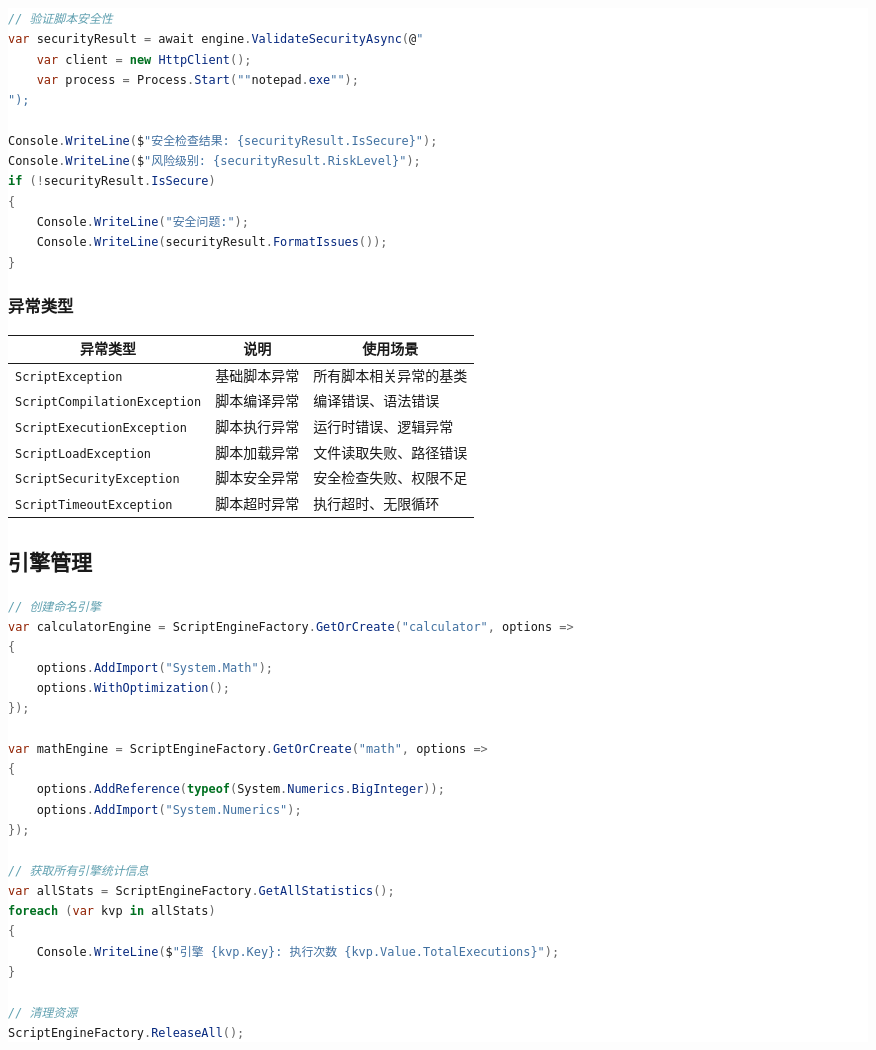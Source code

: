 ```csharp
// 验证脚本安全性
var securityResult = await engine.ValidateSecurityAsync(@"
    var client = new HttpClient();
    var process = Process.Start(""notepad.exe"");
");

Console.WriteLine($"安全检查结果: {securityResult.IsSecure}");
Console.WriteLine($"风险级别: {securityResult.RiskLevel}");
if (!securityResult.IsSecure)
{
    Console.WriteLine("安全问题:");
    Console.WriteLine(securityResult.FormatIssues());
}
```

### 异常类型

| 异常类型                     | 说明         | 使用场景               |
| ---------------------------- | ------------ | ---------------------- |
| `ScriptException`            | 基础脚本异常 | 所有脚本相关异常的基类 |
| `ScriptCompilationException` | 脚本编译异常 | 编译错误、语法错误     |
| `ScriptExecutionException`   | 脚本执行异常 | 运行时错误、逻辑异常   |
| `ScriptLoadException`        | 脚本加载异常 | 文件读取失败、路径错误 |
| `ScriptSecurityException`    | 脚本安全异常 | 安全检查失败、权限不足 |
| `ScriptTimeoutException`     | 脚本超时异常 | 执行超时、无限循环     |

## 引擎管理

```csharp
// 创建命名引擎
var calculatorEngine = ScriptEngineFactory.GetOrCreate("calculator", options =>
{
    options.AddImport("System.Math");
    options.WithOptimization();
});

var mathEngine = ScriptEngineFactory.GetOrCreate("math", options =>
{
    options.AddReference(typeof(System.Numerics.BigInteger));
    options.AddImport("System.Numerics");
});

// 获取所有引擎统计信息
var allStats = ScriptEngineFactory.GetAllStatistics();
foreach (var kvp in allStats)
{
    Console.WriteLine($"引擎 {kvp.Key}: 执行次数 {kvp.Value.TotalExecutions}");
}

// 清理资源
ScriptEngineFactory.ReleaseAll();
```
